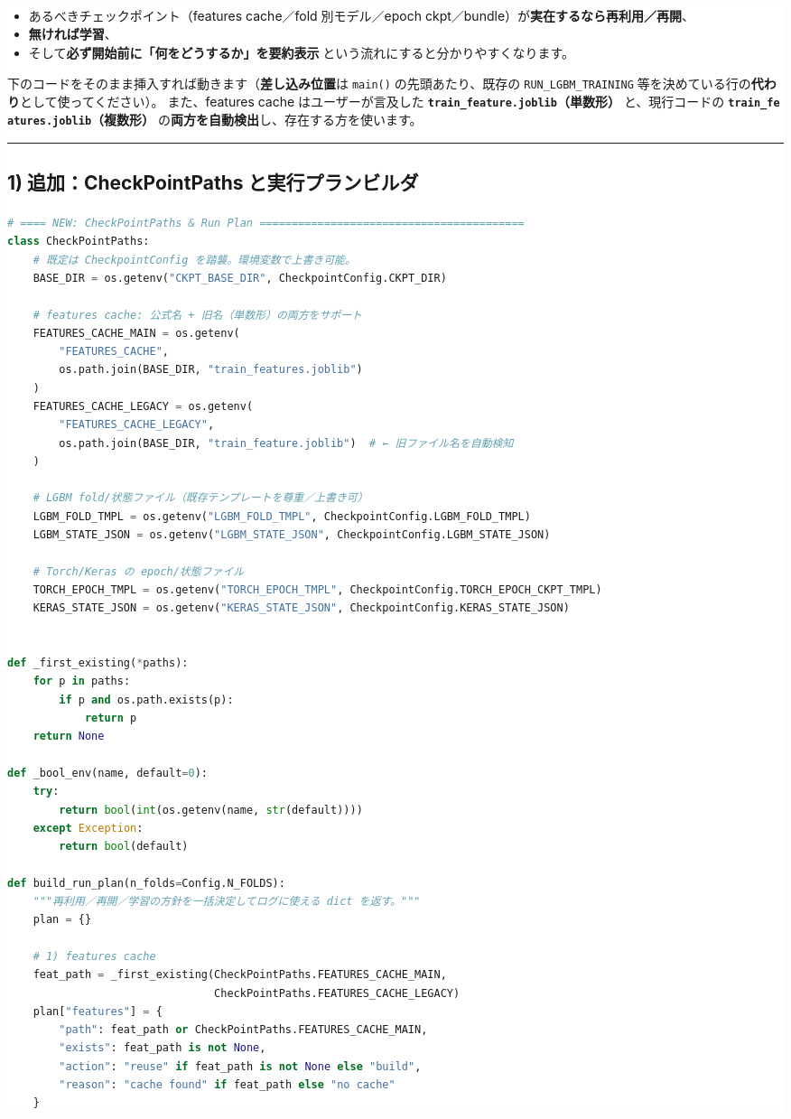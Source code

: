 - あるべきチェックポイント（features cache／fold 別モデル／epoch ckpt／bundle）が**実在するなら再利用／再開**、
- **無ければ学習**、
- そして**必ず開始前に「何をどうするか」を要約表示**
  という流れにすると分かりやすくなります。

下のコードをそのまま挿入すれば動きます（**差し込み位置**は `main()` の先頭あたり、既存の `RUN_LGBM_TRAINING` 等を決めている行の**代わり**として使ってください）。
また、features cache はユーザーが言及した **`train_feature.joblib`（単数形）** と、現行コードの **`train_features.joblib`（複数形）** の**両方を自動検出**し、存在する方を使います。

---

## 1) 追加：CheckPointPaths と実行プランビルダ

```python
# ==== NEW: CheckPointPaths & Run Plan =========================================
class CheckPointPaths:
    # 既定は CheckpointConfig を踏襲。環境変数で上書き可能。
    BASE_DIR = os.getenv("CKPT_BASE_DIR", CheckpointConfig.CKPT_DIR)

    # features cache: 公式名 + 旧名（単数形）の両方をサポート
    FEATURES_CACHE_MAIN = os.getenv(
        "FEATURES_CACHE",
        os.path.join(BASE_DIR, "train_features.joblib")
    )
    FEATURES_CACHE_LEGACY = os.getenv(
        "FEATURES_CACHE_LEGACY",
        os.path.join(BASE_DIR, "train_feature.joblib")  # ← 旧ファイル名を自動検知
    )

    # LGBM fold/状態ファイル（既存テンプレートを尊重／上書き可）
    LGBM_FOLD_TMPL = os.getenv("LGBM_FOLD_TMPL", CheckpointConfig.LGBM_FOLD_TMPL)
    LGBM_STATE_JSON = os.getenv("LGBM_STATE_JSON", CheckpointConfig.LGBM_STATE_JSON)

    # Torch/Keras の epoch/状態ファイル
    TORCH_EPOCH_TMPL = os.getenv("TORCH_EPOCH_TMPL", CheckpointConfig.TORCH_EPOCH_CKPT_TMPL)
    KERAS_STATE_JSON = os.getenv("KERAS_STATE_JSON", CheckpointConfig.KERAS_STATE_JSON)


def _first_existing(*paths):
    for p in paths:
        if p and os.path.exists(p):
            return p
    return None

def _bool_env(name, default=0):
    try:
        return bool(int(os.getenv(name, str(default))))
    except Exception:
        return bool(default)

def build_run_plan(n_folds=Config.N_FOLDS):
    """再利用／再開／学習の方針を一括決定してログに使える dict を返す。"""
    plan = {}

    # 1) features cache
    feat_path = _first_existing(CheckPointPaths.FEATURES_CACHE_MAIN,
                                CheckPointPaths.FEATURES_CACHE_LEGACY)
    plan["features"] = {
        "path": feat_path or CheckPointPaths.FEATURES_CACHE_MAIN,
        "exists": feat_path is not None,
        "action": "reuse" if feat_path is not None else "build",
        "reason": "cache found" if feat_path else "no cache"
    }
```